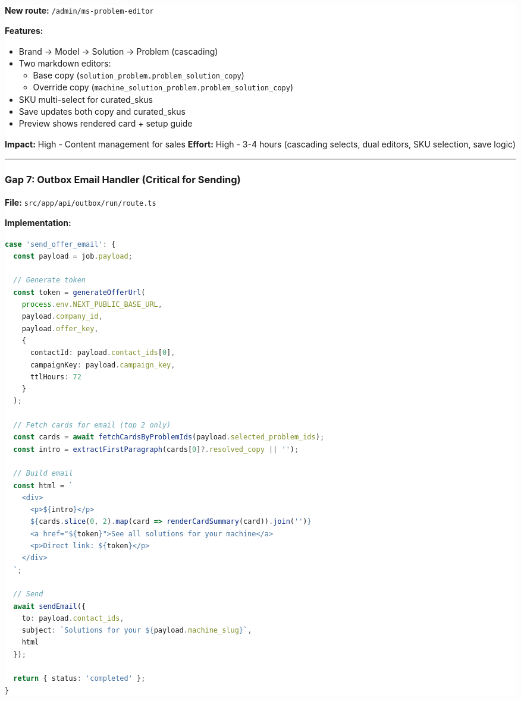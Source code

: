**New route:** `/admin/ms-problem-editor`

**Features:**
- Brand → Model → Solution → Problem (cascading)
- Two markdown editors:
  - Base copy (`solution_problem.problem_solution_copy`)
  - Override copy (`machine_solution_problem.problem_solution_copy`)
- SKU multi-select for curated_skus
- Save updates both copy and curated_skus
- Preview shows rendered card + setup guide

**Impact:** High - Content management for sales
**Effort:** High - 3-4 hours (cascading selects, dual editors, SKU selection, save logic)

---

### Gap 7: Outbox Email Handler (Critical for Sending)

**File:** `src/app/api/outbox/run/route.ts`

**Implementation:**
```typescript
case 'send_offer_email': {
  const payload = job.payload;

  // Generate token
  const token = generateOfferUrl(
    process.env.NEXT_PUBLIC_BASE_URL,
    payload.company_id,
    payload.offer_key,
    {
      contactId: payload.contact_ids[0],
      campaignKey: payload.campaign_key,
      ttlHours: 72
    }
  );

  // Fetch cards for email (top 2 only)
  const cards = await fetchCardsByProblemIds(payload.selected_problem_ids);
  const intro = extractFirstParagraph(cards[0]?.resolved_copy || '');

  // Build email
  const html = `
    <div>
      <p>${intro}</p>
      ${cards.slice(0, 2).map(card => renderCardSummary(card)).join('')}
      <a href="${token}">See all solutions for your machine</a>
      <p>Direct link: ${token}</p>
    </div>
  `;

  // Send
  await sendEmail({
    to: payload.contact_ids,
    subject: `Solutions for your ${payload.machine_slug}`,
    html
  });

  return { status: 'completed' };
}
```
